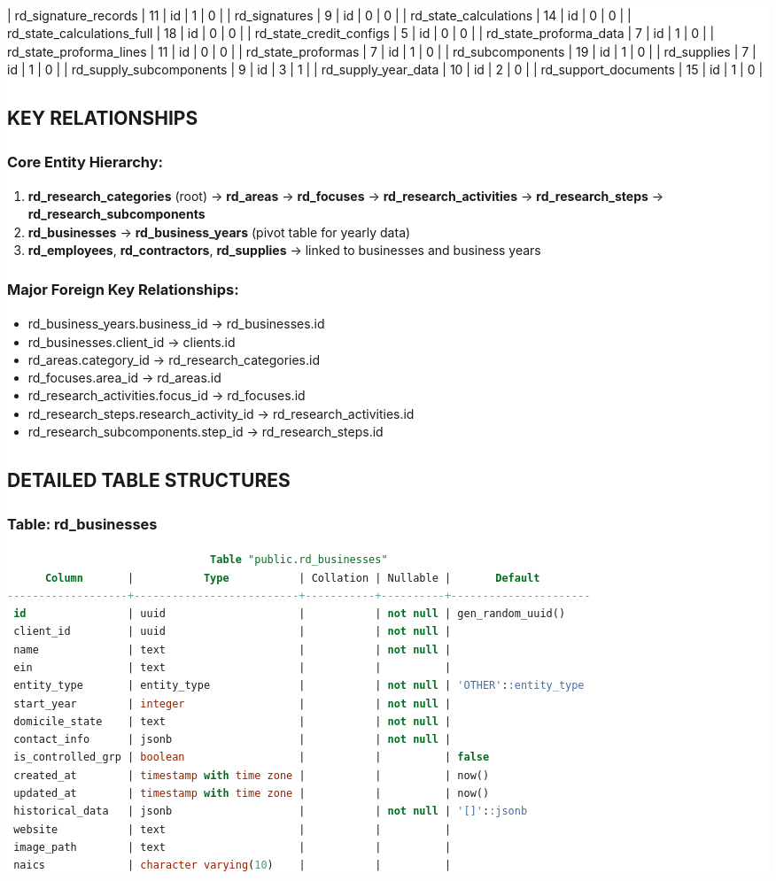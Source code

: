 | rd_signature_records | 11 | id | 1 | 0 |
| rd_signatures | 9 | id | 0 | 0 |
| rd_state_calculations | 14 | id | 0 | 0 |
| rd_state_calculations_full | 18 | id | 0 | 0 |
| rd_state_credit_configs | 5 | id | 0 | 0 |
| rd_state_proforma_data | 7 | id | 1 | 0 |
| rd_state_proforma_lines | 11 | id | 0 | 0 |
| rd_state_proformas | 7 | id | 1 | 0 |
| rd_subcomponents | 19 | id | 1 | 0 |
| rd_supplies | 7 | id | 1 | 0 |
| rd_supply_subcomponents | 9 | id | 3 | 1 |
| rd_supply_year_data | 10 | id | 2 | 0 |
| rd_support_documents | 15 | id | 1 | 0 |

## KEY RELATIONSHIPS

### Core Entity Hierarchy:
1. **rd_research_categories** (root) → **rd_areas** → **rd_focuses** → **rd_research_activities** → **rd_research_steps** → **rd_research_subcomponents**
2. **rd_businesses** → **rd_business_years** (pivot table for yearly data)
3. **rd_employees**, **rd_contractors**, **rd_supplies** → linked to businesses and business years

### Major Foreign Key Relationships:
- rd_business_years.business_id → rd_businesses.id
- rd_businesses.client_id → clients.id
- rd_areas.category_id → rd_research_categories.id
- rd_focuses.area_id → rd_areas.id
- rd_research_activities.focus_id → rd_focuses.id
- rd_research_steps.research_activity_id → rd_research_activities.id
- rd_research_subcomponents.step_id → rd_research_steps.id

## DETAILED TABLE STRUCTURES

### Table: rd_businesses
```sql
                                Table "public.rd_businesses"
      Column       |           Type           | Collation | Nullable |       Default        
-------------------+--------------------------+-----------+----------+----------------------
 id                | uuid                     |           | not null | gen_random_uuid()
 client_id         | uuid                     |           | not null | 
 name              | text                     |           | not null | 
 ein               | text                     |           |          | 
 entity_type       | entity_type              |           | not null | 'OTHER'::entity_type
 start_year        | integer                  |           | not null | 
 domicile_state    | text                     |           | not null | 
 contact_info      | jsonb                    |           | not null | 
 is_controlled_grp | boolean                  |           |          | false
 created_at        | timestamp with time zone |           |          | now()
 updated_at        | timestamp with time zone |           |          | now()
 historical_data   | jsonb                    |           | not null | '[]'::jsonb
 website           | text                     |           |          | 
 image_path        | text                     |           |          | 
 naics             | character varying(10)    |           |          | 
```